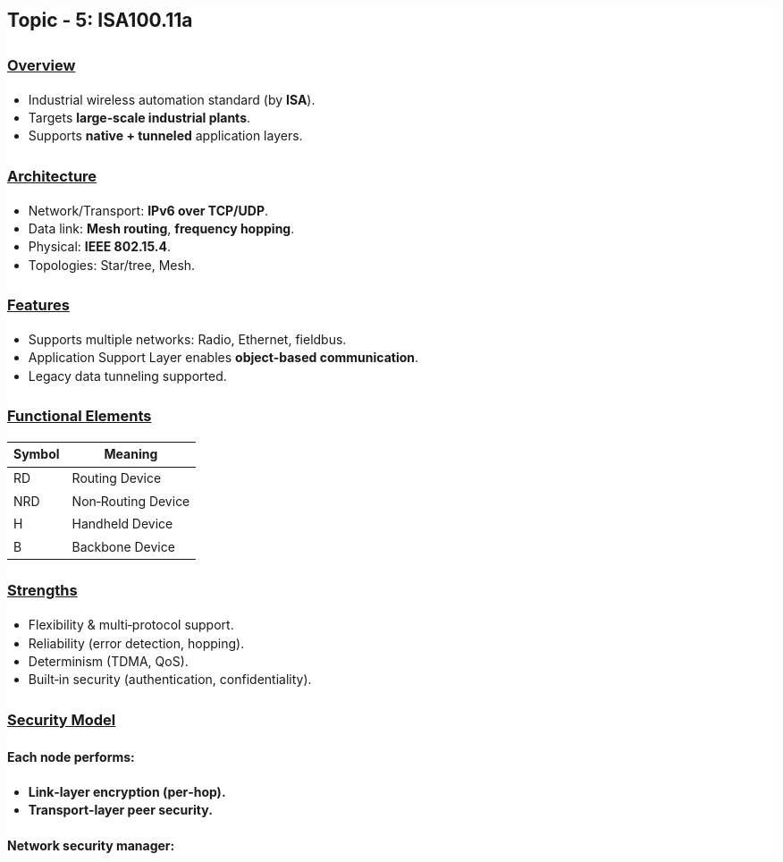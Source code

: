 

## **Topic - 5: ISA100.11a**

### <u>Overview</u>

- Industrial wireless automation standard (by **ISA**).
- Targets **large‐scale industrial plants**.
- Supports **native + tunneled** application layers.


### <u>Architecture</u>

- Network/Transport: **IPv6 over TCP/UDP**.
- Data link: **Mesh routing**, **frequency hopping**.
- Physical: **IEEE 802.15.4**.
- Topologies: Star/tree, Mesh.


### <u>Features</u>

- Supports multiple networks: Radio, Ethernet, fieldbus.
- Application Support Layer enables **object-based communication**.
- Legacy data tunneling supported.


### <u>Functional Elements</u>

| Symbol | Meaning            |
| ------ | ------------------ |
| RD     | Routing Device     |
| NRD    | Non‐Routing Device |
| H      | Handheld Device    |
| B      | Backbone Device    |


### <u>Strengths</u>

- Flexibility & multi‐protocol support.
- Reliability (error detection, hopping).
- Determinism (TDMA, QoS).
- Built‐in security (authentication, confidentiality).


### <u>Security Model</u>

#### Each node performs:

- **Link‐layer encryption (per‐hop).**
- **Transport‐layer peer security.**

#### Network security manager:
